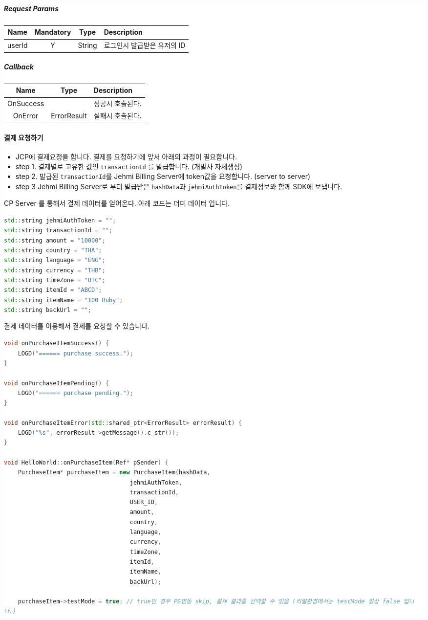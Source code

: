 ##### Request Params
| Name   |   Mandatory  |   Type   | Description |
|:------:|:---------:|:---------:|:-----------|
| userId |     Y     |  String | 로그인시 발급받은 유저의 ID |

##### Callback
| Name  |   Type   | Description |
|:------:|:---------:|:-----------|
| OnSuccess |            | 성공시 호출된다. |
| OnError | ErrorResult  | 실패시 호출된다. |


#### 결제 요청하기
* JCP에 결제요청을 합니다. 결제를 요청하기에 앞서 아래의 과정이 필요합니다.
* step 1. 결제별로 고유한 값인 `transactionId` 를 발급합니다. (개발사 자체생성)
* step 2. 발급된 `transactionId`를 Jehmi Billing Server에 token값을 요청합니다. (server to server)
* step 3 Jehmi Billing Server로 부터 발급받은 `hashData`과 `jehmiAuthToken`를 결제정보와 함께 SDK에 보냅니다.


CP Server 를 통해서 결제 데이터를 얻어온다. 아래 코드는 더미 데이터 입니다.

```cpp
std::string jehmiAuthToken = "";
std::string transactionId = "";
std::string amount = "10000";
std::string country = "THA";
std::string language = "ENG";
std::string currency = "THB";
std::string timeZone = "UTC";
std::string itemId = "ABCD";
std::string itemName = "100 Ruby";
std::string backUrl = "";
```

결제 데이터를 이용해서 결제를 요청할 수 있습니다.
```cpp
void onPurchaseItemSuccess() {
    LOGD("====== purchase success.");
}
 
void onPurchaseItemPending() {
    LOGD("====== purchase pending.");
}
 
void onPurchaseItemError(std::shared_ptr<ErrorResult> errorResult) {
    LOGD("%s", errorResult->getMessage().c_str());
}
 
void HelloWorld::onPurchaseItem(Ref* pSender) {
    PurchaseItem* purchaseItem = new PurchaseItem(hashData,
                                    jehmiAuthToken,
                                    transactionId,
                                    USER_ID,
                                    amount,
                                    country,
                                    language,
                                    currency,
                                    timeZone,
                                    itemId,
                                    itemName,
                                    backUrl);
 
    purchaseItem->testMode = true; // true인 경우 PG연동 skip, 결제 결과를 선택할 수 있음 (리얼환경에서는 testMode 항상 false 입니다.)
```